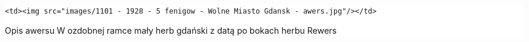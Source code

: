     <td><img src="images/1101 - 1928 - 5 fenigow - Wolne Miasto Gdansk - awers.jpg"/></td>
  </tr>
  <tr>
    <th>Opis awersu</th>
    <td>W ozdobnej ramce mały herb gdański z datą po bokach herbu</td>
  </tr>
  <tr>
    <th>Rewers</th>